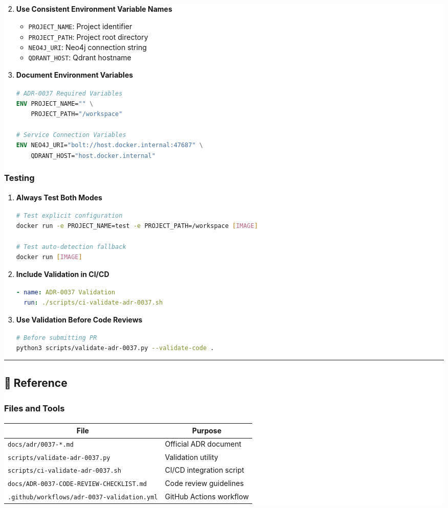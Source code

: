 2. **Use Consistent Environment Variable Names**
   - `PROJECT_NAME`: Project identifier
   - `PROJECT_PATH`: Project root directory
   - `NEO4J_URI`: Neo4j connection string
   - `QDRANT_HOST`: Qdrant hostname

3. **Document Environment Variables**
   ```dockerfile
   # ADR-0037 Required Variables
   ENV PROJECT_NAME="" \
       PROJECT_PATH="/workspace"
   
   # Service Connection Variables  
   ENV NEO4J_URI="bolt://host.docker.internal:47687" \
       QDRANT_HOST="host.docker.internal"
   ```

### Testing

1. **Always Test Both Modes**
   ```bash
   # Test explicit configuration
   docker run -e PROJECT_NAME=test -e PROJECT_PATH=/workspace [IMAGE]
   
   # Test auto-detection fallback
   docker run [IMAGE]
   ```

2. **Include Validation in CI/CD**
   ```yaml
   - name: ADR-0037 Validation
     run: ./scripts/ci-validate-adr-0037.sh
   ```

3. **Use Validation Before Code Reviews**
   ```bash
   # Before submitting PR
   python3 scripts/validate-adr-0037.py --validate-code .
   ```

---

## 📖 Reference

### Files and Tools

| File | Purpose |
|------|---------|
| `docs/adr/0037-*.md` | Official ADR document |
| `scripts/validate-adr-0037.py` | Validation utility |
| `scripts/ci-validate-adr-0037.sh` | CI/CD integration script |
| `docs/ADR-0037-CODE-REVIEW-CHECKLIST.md` | Code review guidelines |
| `.github/workflows/adr-0037-validation.yml` | GitHub Actions workflow |
